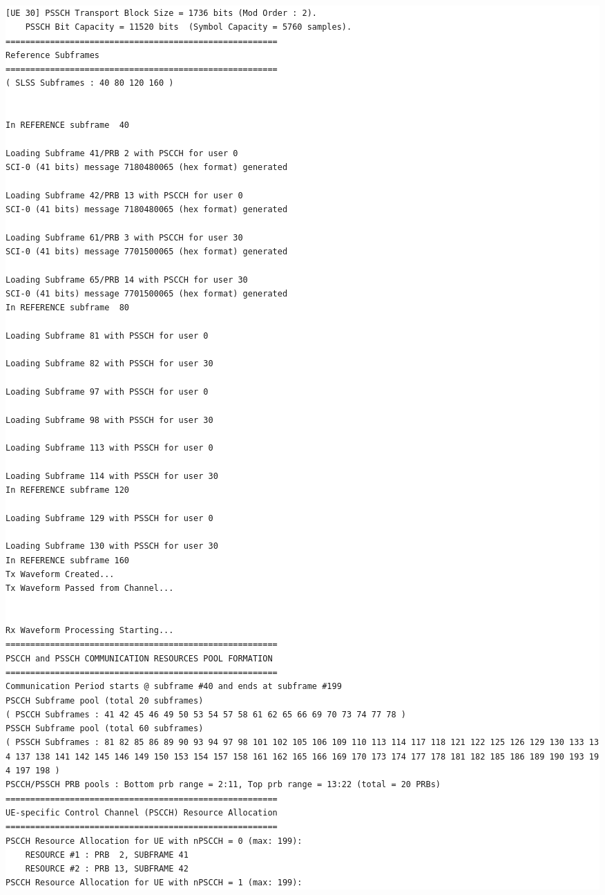 ```
[UE 30] PSSCH Transport Block Size = 1736 bits (Mod Order : 2).
	PSSCH Bit Capacity = 11520 bits  (Symbol Capacity = 5760 samples).
=======================================================
Reference Subframes
=======================================================
( SLSS Subframes : 40 80 120 160 )


In REFERENCE subframe  40

Loading Subframe 41/PRB 2 with PSCCH for user 0
SCI-0 (41 bits) message 7180480065 (hex format) generated

Loading Subframe 42/PRB 13 with PSCCH for user 0
SCI-0 (41 bits) message 7180480065 (hex format) generated

Loading Subframe 61/PRB 3 with PSCCH for user 30
SCI-0 (41 bits) message 7701500065 (hex format) generated

Loading Subframe 65/PRB 14 with PSCCH for user 30
SCI-0 (41 bits) message 7701500065 (hex format) generated
In REFERENCE subframe  80

Loading Subframe 81 with PSSCH for user 0

Loading Subframe 82 with PSSCH for user 30

Loading Subframe 97 with PSSCH for user 0

Loading Subframe 98 with PSSCH for user 30

Loading Subframe 113 with PSSCH for user 0

Loading Subframe 114 with PSSCH for user 30
In REFERENCE subframe 120

Loading Subframe 129 with PSSCH for user 0

Loading Subframe 130 with PSSCH for user 30
In REFERENCE subframe 160
Tx Waveform Created...
Tx Waveform Passed from Channel...


Rx Waveform Processing Starting...
=======================================================
PSCCH and PSSCH COMMUNICATION RESOURCES POOL FORMATION
=======================================================
Communication Period starts @ subframe #40 and ends at subframe #199
PSCCH Subframe pool (total 20 subframes)
( PSCCH Subframes : 41 42 45 46 49 50 53 54 57 58 61 62 65 66 69 70 73 74 77 78 )
PSSCH Subframe pool (total 60 subframes)
( PSSCH Subframes : 81 82 85 86 89 90 93 94 97 98 101 102 105 106 109 110 113 114 117 118 121 122 125 126 129 130 133 134 137 138 141 142 145 146 149 150 153 154 157 158 161 162 165 166 169 170 173 174 177 178 181 182 185 186 189 190 193 194 197 198 )
PSCCH/PSSCH PRB pools : Bottom prb range = 2:11, Top prb range = 13:22 (total = 20 PRBs)
=======================================================
UE-specific Control Channel (PSCCH) Resource Allocation
=======================================================
PSCCH Resource Allocation for UE with nPSCCH = 0 (max: 199):
	RESOURCE #1 : PRB  2, SUBFRAME 41
	RESOURCE #2 : PRB 13, SUBFRAME 42
PSCCH Resource Allocation for UE with nPSCCH = 1 (max: 199):
```